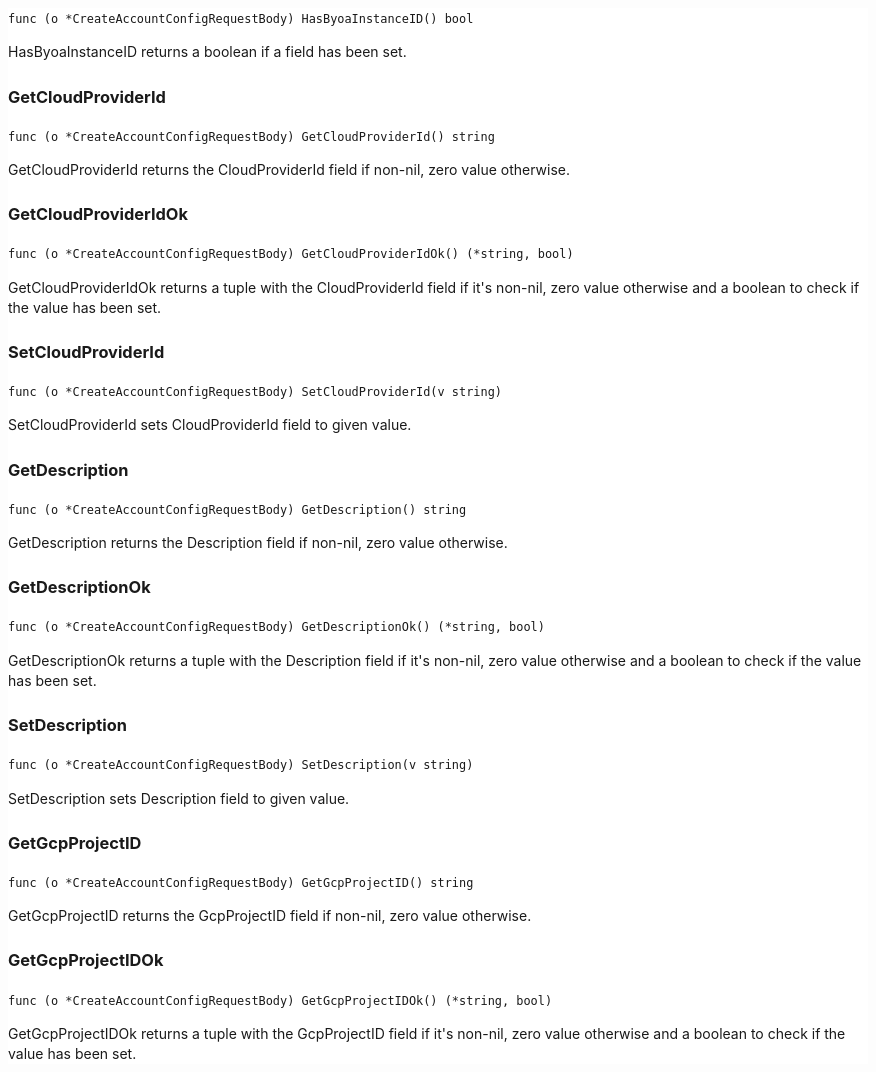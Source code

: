 `func (o *CreateAccountConfigRequestBody) HasByoaInstanceID() bool`

HasByoaInstanceID returns a boolean if a field has been set.

### GetCloudProviderId

`func (o *CreateAccountConfigRequestBody) GetCloudProviderId() string`

GetCloudProviderId returns the CloudProviderId field if non-nil, zero value otherwise.

### GetCloudProviderIdOk

`func (o *CreateAccountConfigRequestBody) GetCloudProviderIdOk() (*string, bool)`

GetCloudProviderIdOk returns a tuple with the CloudProviderId field if it's non-nil, zero value otherwise
and a boolean to check if the value has been set.

### SetCloudProviderId

`func (o *CreateAccountConfigRequestBody) SetCloudProviderId(v string)`

SetCloudProviderId sets CloudProviderId field to given value.


### GetDescription

`func (o *CreateAccountConfigRequestBody) GetDescription() string`

GetDescription returns the Description field if non-nil, zero value otherwise.

### GetDescriptionOk

`func (o *CreateAccountConfigRequestBody) GetDescriptionOk() (*string, bool)`

GetDescriptionOk returns a tuple with the Description field if it's non-nil, zero value otherwise
and a boolean to check if the value has been set.

### SetDescription

`func (o *CreateAccountConfigRequestBody) SetDescription(v string)`

SetDescription sets Description field to given value.


### GetGcpProjectID

`func (o *CreateAccountConfigRequestBody) GetGcpProjectID() string`

GetGcpProjectID returns the GcpProjectID field if non-nil, zero value otherwise.

### GetGcpProjectIDOk

`func (o *CreateAccountConfigRequestBody) GetGcpProjectIDOk() (*string, bool)`

GetGcpProjectIDOk returns a tuple with the GcpProjectID field if it's non-nil, zero value otherwise
and a boolean to check if the value has been set.
